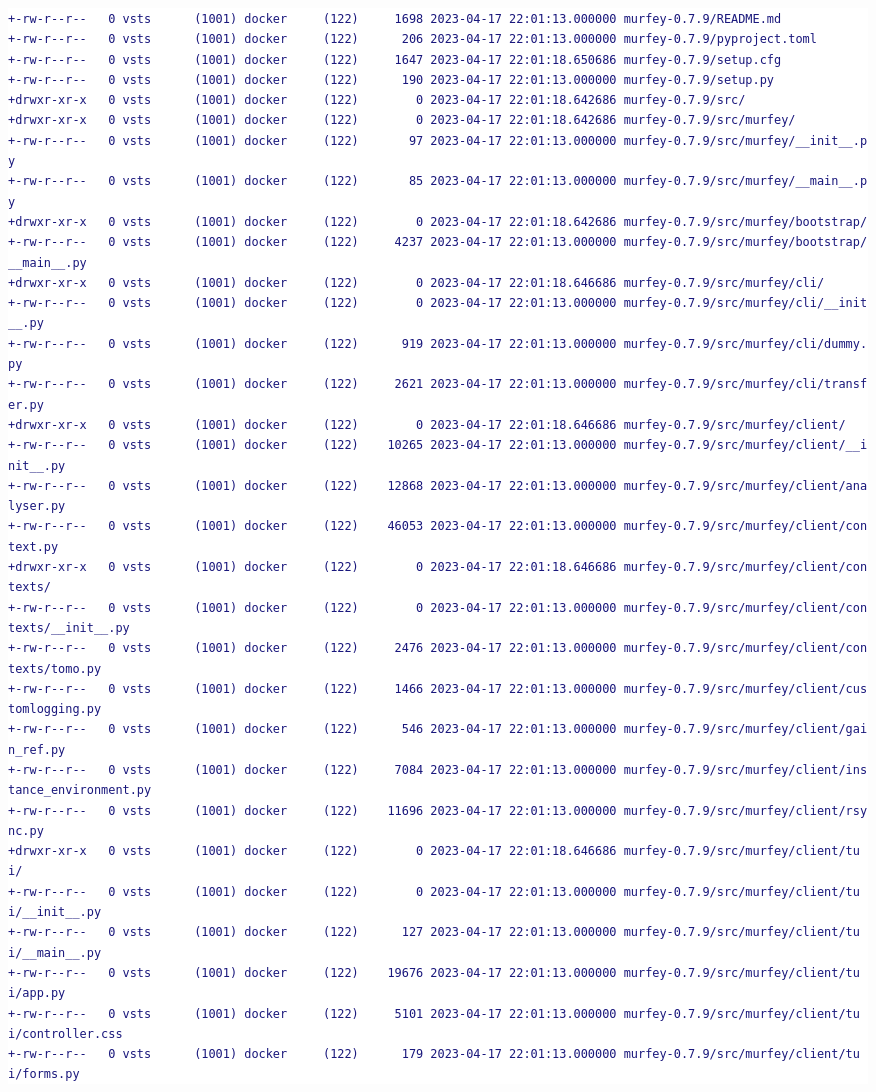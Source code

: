```diff
+-rw-r--r--   0 vsts      (1001) docker     (122)     1698 2023-04-17 22:01:13.000000 murfey-0.7.9/README.md
+-rw-r--r--   0 vsts      (1001) docker     (122)      206 2023-04-17 22:01:13.000000 murfey-0.7.9/pyproject.toml
+-rw-r--r--   0 vsts      (1001) docker     (122)     1647 2023-04-17 22:01:18.650686 murfey-0.7.9/setup.cfg
+-rw-r--r--   0 vsts      (1001) docker     (122)      190 2023-04-17 22:01:13.000000 murfey-0.7.9/setup.py
+drwxr-xr-x   0 vsts      (1001) docker     (122)        0 2023-04-17 22:01:18.642686 murfey-0.7.9/src/
+drwxr-xr-x   0 vsts      (1001) docker     (122)        0 2023-04-17 22:01:18.642686 murfey-0.7.9/src/murfey/
+-rw-r--r--   0 vsts      (1001) docker     (122)       97 2023-04-17 22:01:13.000000 murfey-0.7.9/src/murfey/__init__.py
+-rw-r--r--   0 vsts      (1001) docker     (122)       85 2023-04-17 22:01:13.000000 murfey-0.7.9/src/murfey/__main__.py
+drwxr-xr-x   0 vsts      (1001) docker     (122)        0 2023-04-17 22:01:18.642686 murfey-0.7.9/src/murfey/bootstrap/
+-rw-r--r--   0 vsts      (1001) docker     (122)     4237 2023-04-17 22:01:13.000000 murfey-0.7.9/src/murfey/bootstrap/__main__.py
+drwxr-xr-x   0 vsts      (1001) docker     (122)        0 2023-04-17 22:01:18.646686 murfey-0.7.9/src/murfey/cli/
+-rw-r--r--   0 vsts      (1001) docker     (122)        0 2023-04-17 22:01:13.000000 murfey-0.7.9/src/murfey/cli/__init__.py
+-rw-r--r--   0 vsts      (1001) docker     (122)      919 2023-04-17 22:01:13.000000 murfey-0.7.9/src/murfey/cli/dummy.py
+-rw-r--r--   0 vsts      (1001) docker     (122)     2621 2023-04-17 22:01:13.000000 murfey-0.7.9/src/murfey/cli/transfer.py
+drwxr-xr-x   0 vsts      (1001) docker     (122)        0 2023-04-17 22:01:18.646686 murfey-0.7.9/src/murfey/client/
+-rw-r--r--   0 vsts      (1001) docker     (122)    10265 2023-04-17 22:01:13.000000 murfey-0.7.9/src/murfey/client/__init__.py
+-rw-r--r--   0 vsts      (1001) docker     (122)    12868 2023-04-17 22:01:13.000000 murfey-0.7.9/src/murfey/client/analyser.py
+-rw-r--r--   0 vsts      (1001) docker     (122)    46053 2023-04-17 22:01:13.000000 murfey-0.7.9/src/murfey/client/context.py
+drwxr-xr-x   0 vsts      (1001) docker     (122)        0 2023-04-17 22:01:18.646686 murfey-0.7.9/src/murfey/client/contexts/
+-rw-r--r--   0 vsts      (1001) docker     (122)        0 2023-04-17 22:01:13.000000 murfey-0.7.9/src/murfey/client/contexts/__init__.py
+-rw-r--r--   0 vsts      (1001) docker     (122)     2476 2023-04-17 22:01:13.000000 murfey-0.7.9/src/murfey/client/contexts/tomo.py
+-rw-r--r--   0 vsts      (1001) docker     (122)     1466 2023-04-17 22:01:13.000000 murfey-0.7.9/src/murfey/client/customlogging.py
+-rw-r--r--   0 vsts      (1001) docker     (122)      546 2023-04-17 22:01:13.000000 murfey-0.7.9/src/murfey/client/gain_ref.py
+-rw-r--r--   0 vsts      (1001) docker     (122)     7084 2023-04-17 22:01:13.000000 murfey-0.7.9/src/murfey/client/instance_environment.py
+-rw-r--r--   0 vsts      (1001) docker     (122)    11696 2023-04-17 22:01:13.000000 murfey-0.7.9/src/murfey/client/rsync.py
+drwxr-xr-x   0 vsts      (1001) docker     (122)        0 2023-04-17 22:01:18.646686 murfey-0.7.9/src/murfey/client/tui/
+-rw-r--r--   0 vsts      (1001) docker     (122)        0 2023-04-17 22:01:13.000000 murfey-0.7.9/src/murfey/client/tui/__init__.py
+-rw-r--r--   0 vsts      (1001) docker     (122)      127 2023-04-17 22:01:13.000000 murfey-0.7.9/src/murfey/client/tui/__main__.py
+-rw-r--r--   0 vsts      (1001) docker     (122)    19676 2023-04-17 22:01:13.000000 murfey-0.7.9/src/murfey/client/tui/app.py
+-rw-r--r--   0 vsts      (1001) docker     (122)     5101 2023-04-17 22:01:13.000000 murfey-0.7.9/src/murfey/client/tui/controller.css
+-rw-r--r--   0 vsts      (1001) docker     (122)      179 2023-04-17 22:01:13.000000 murfey-0.7.9/src/murfey/client/tui/forms.py
```